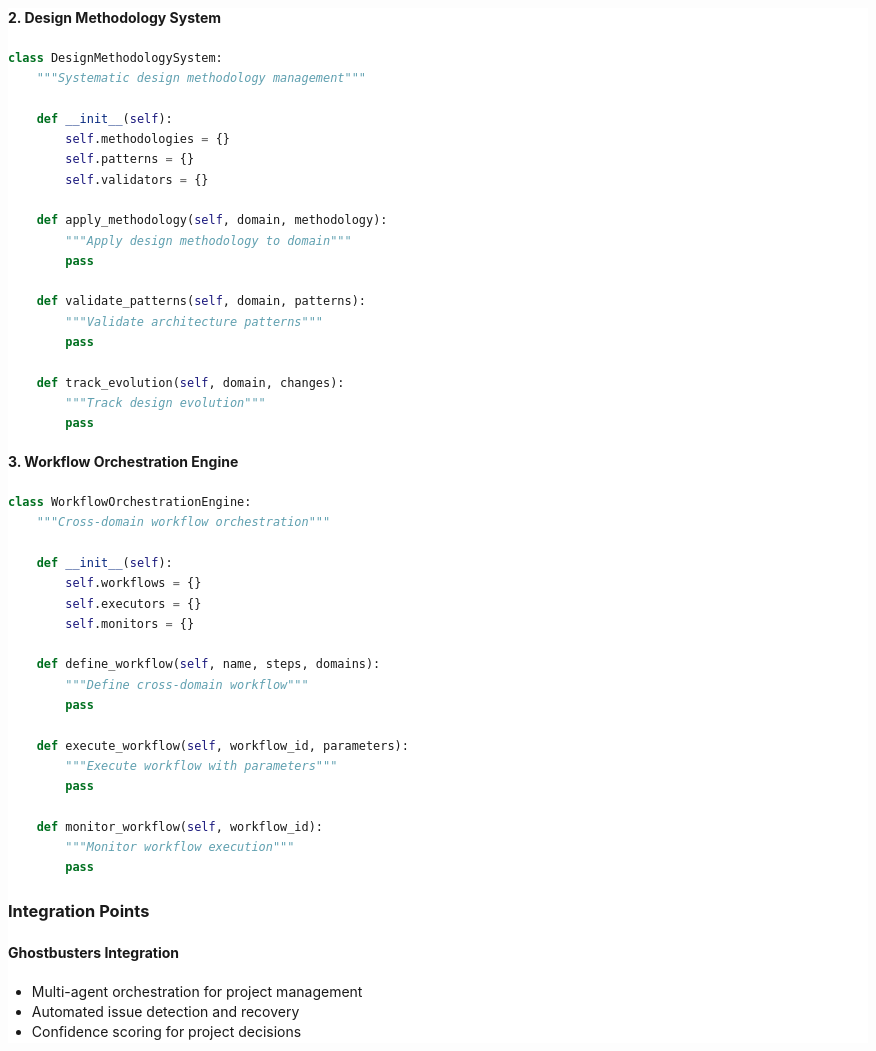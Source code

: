 #### **2. Design Methodology System**
```python
class DesignMethodologySystem:
    """Systematic design methodology management"""
    
    def __init__(self):
        self.methodologies = {}
        self.patterns = {}
        self.validators = {}
    
    def apply_methodology(self, domain, methodology):
        """Apply design methodology to domain"""
        pass
    
    def validate_patterns(self, domain, patterns):
        """Validate architecture patterns"""
        pass
    
    def track_evolution(self, domain, changes):
        """Track design evolution"""
        pass
```

#### **3. Workflow Orchestration Engine**
```python
class WorkflowOrchestrationEngine:
    """Cross-domain workflow orchestration"""
    
    def __init__(self):
        self.workflows = {}
        self.executors = {}
        self.monitors = {}
    
    def define_workflow(self, name, steps, domains):
        """Define cross-domain workflow"""
        pass
    
    def execute_workflow(self, workflow_id, parameters):
        """Execute workflow with parameters"""
        pass
    
    def monitor_workflow(self, workflow_id):
        """Monitor workflow execution"""
        pass
```

### **Integration Points**

#### **Ghostbusters Integration**
- Multi-agent orchestration for project management
- Automated issue detection and recovery
- Confidence scoring for project decisions
